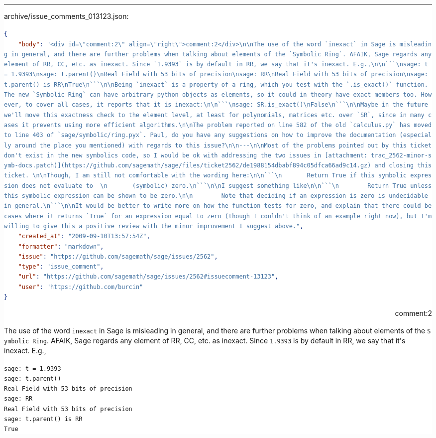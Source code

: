 

---

archive/issue_comments_013123.json:
```json
{
    "body": "<div id=\"comment:2\" align=\"right\">comment:2</div>\n\nThe use of the word `inexact` in Sage is misleading in general, and there are further problems when talking about elements of the `Symbolic Ring`. AFAIK, Sage regards any element of RR, CC, etc. as inexact. Since `1.9393` is by default in RR, we say that it's inexact. E.g.,\n\n```\nsage: t = 1.9393\nsage: t.parent()\nReal Field with 53 bits of precision\nsage: RR\nReal Field with 53 bits of precision\nsage: t.parent() is RR\nTrue\n```\n\nBeing `inexact` is a property of a ring, which you test with the `.is_exact()` function. The new `Symbolic Ring` can have arbitrary python objects as elements, so it could in theory have exact members too. However, to cover all cases, it reports that it is inexact:\n\n```\nsage: SR.is_exact()\nFalse\n```\n\nMaybe in the future we'll move this exactness check to the element level, at least for polynomials, matrices etc. over `SR`, since in many cases it prevents using more efficient algorithms.\n\nThe problem reported on line 582 of the old `calculus.py` has moved to line 403 of `sage/symbolic/ring.pyx`. Paul, do you have any suggestions on how to improve the documentation (especially around the place you mentioned) with regards to this issue?\n\n---\n\nMost of the problems pointed out by this ticket don't exist in the new symbolics code, so I would be ok with addressing the two issues in [attachment: trac_2562-minor-symb-docs.patch)](https://github.com/sagemath/sage/files/ticket2562/de1988154dbabf894c05dfca66ad9c14.gz) and closing this ticket. \n\nThough, I am still not comfortable with the wording here:\n\n```\n       Return True if this symbolic expression does not evaluate to  \n       (symbolic) zero.\n```\n\nI suggest something like\n\n```\n        Return True unless this symbolic expression can be shown to be zero.\n\n        Note that deciding if an expression is zero is undecidable in general.\n```\n\nIt would be better to write more on how the function tests for zero, and explain that there could be cases where it returns `True` for an expression equal to zero (though I couldn't think of an example right now), but I'm willing to give this a positive review with the minor improvement I suggest above.",
    "created_at": "2009-09-10T13:57:54Z",
    "formatter": "markdown",
    "issue": "https://github.com/sagemath/sage/issues/2562",
    "type": "issue_comment",
    "url": "https://github.com/sagemath/sage/issues/2562#issuecomment-13123",
    "user": "https://github.com/burcin"
}
```

<div id="comment:2" align="right">comment:2</div>

The use of the word `inexact` in Sage is misleading in general, and there are further problems when talking about elements of the `Symbolic Ring`. AFAIK, Sage regards any element of RR, CC, etc. as inexact. Since `1.9393` is by default in RR, we say that it's inexact. E.g.,

```
sage: t = 1.9393
sage: t.parent()
Real Field with 53 bits of precision
sage: RR
Real Field with 53 bits of precision
sage: t.parent() is RR
True
```
